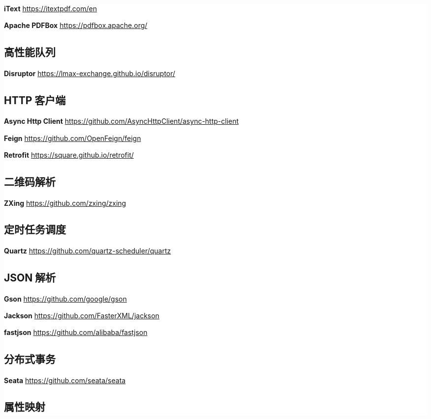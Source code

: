 **iText**
https://itextpdf.com/en

**Apache PDFBox**
https://pdfbox.apache.org/



## 高性能队列

**Disruptor**
https://lmax-exchange.github.io/disruptor/

## HTTP 客户端

**Async Http Client**
https://github.com/AsyncHttpClient/async-http-client

**Feign**
https://github.com/OpenFeign/feign

**Retrofit**
https://square.github.io/retrofit/



## 二维码解析

**ZXing**
https://github.com/zxing/zxing

## 定时任务调度

**Quartz**
https://github.com/quartz-scheduler/quartz



## JSON 解析

**Gson**
https://github.com/google/gson

**Jackson**
https://github.com/FasterXML/jackson

**fastjson**
https://github.com/alibaba/fastjson

## 分布式事务

**Seata**
https://github.com/seata/seata

## 属性映射

